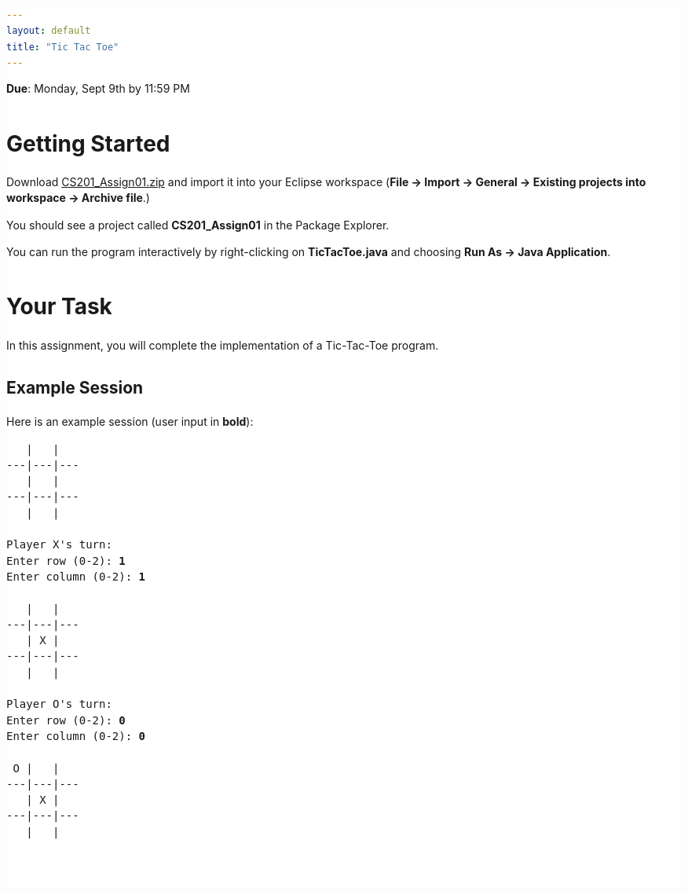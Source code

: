 ```yaml
---
layout: default
title: "Tic Tac Toe"
---
```


**Due**: Monday, Sept 9th by 11:59 PM

# Getting Started

Download [CS201\_Assign01.zip](CS201_Assign01.zip) and import it into your Eclipse workspace (**File &rarr; Import &rarr; General &rarr; Existing projects into workspace &rarr; Archive file**.)

You should see a project called **CS201\_Assign01** in the Package Explorer.

You can run the program interactively by right-clicking on **TicTacToe.java** and choosing **Run As &rarr; Java Application**.

# Your Task

In this assignment, you will complete the implementation of a Tic-Tac-Toe program.

## Example Session

Here is an example session (user input in **bold**):

<pre>
   |   |   
---|---|---
   |   |   
---|---|---
   |   |   

Player X's turn:
Enter row (0-2): <b>1</b>
Enter column (0-2): <b>1</b>

   |   |   
---|---|---
   | X |   
---|---|---
   |   |   

Player O's turn:
Enter row (0-2): <b>0</b>
Enter column (0-2): <b>0</b>

 O |   |   
---|---|---
   | X |   
---|---|---
   |   |   
